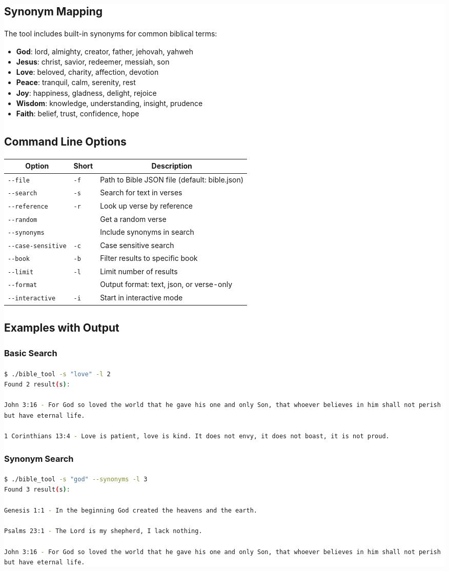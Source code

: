 ## Synonym Mapping

The tool includes built-in synonyms for common biblical terms:

- **God**: lord, almighty, creator, father, jehovah, yahweh
- **Jesus**: christ, savior, redeemer, messiah, son
- **Love**: beloved, charity, affection, devotion
- **Peace**: tranquil, calm, serenity, rest
- **Joy**: happiness, gladness, delight, rejoice
- **Wisdom**: knowledge, understanding, insight, prudence
- **Faith**: belief, trust, confidence, hope

## Command Line Options

| Option | Short | Description |
|--------|-------|-------------|
| `--file` | `-f` | Path to Bible JSON file (default: bible.json) |
| `--search` | `-s` | Search for text in verses |
| `--reference` | `-r` | Look up verse by reference |
| `--random` |  | Get a random verse |
| `--synonyms` |  | Include synonyms in search |
| `--case-sensitive` | `-c` | Case sensitive search |
| `--book` | `-b` | Filter results to specific book |
| `--limit` | `-l` | Limit number of results |
| `--format` |  | Output format: text, json, or verse-only |
| `--interactive` | `-i` | Start in interactive mode |

## Examples with Output

### Basic Search
```bash
$ ./bible_tool -s "love" -l 2
Found 2 result(s):

John 3:16 - For God so loved the world that he gave his one and only Son, that whoever believes in him shall not perish but have eternal life.

1 Corinthians 13:4 - Love is patient, love is kind. It does not envy, it does not boast, it is not proud.
```

### Synonym Search
```bash
$ ./bible_tool -s "god" --synonyms -l 3
Found 3 result(s):

Genesis 1:1 - In the beginning God created the heavens and the earth.

Psalms 23:1 - The Lord is my shepherd, I lack nothing.

John 3:16 - For God so loved the world that he gave his one and only Son, that whoever believes in him shall not perish but have eternal life.
```
